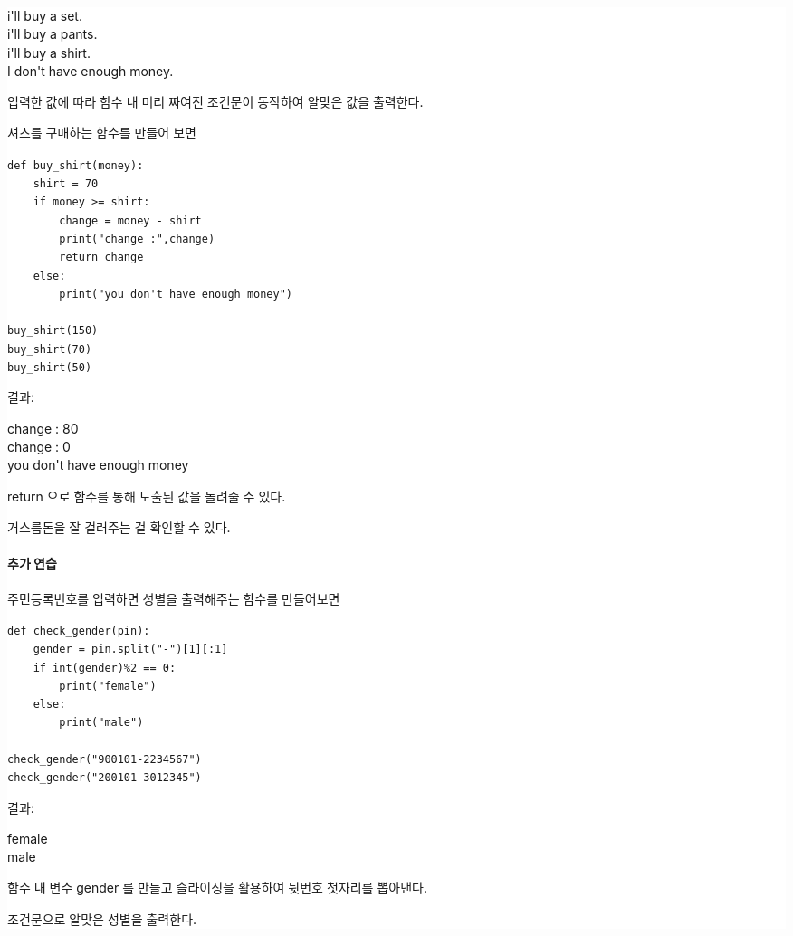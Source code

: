 i'll buy a set.  
i'll buy a pants.  
i'll buy a shirt.  
I don't have enough money.

입력한 값에 따라 함수 내 미리 짜여진 조건문이 동작하여 알맞은 값을 출력한다.

셔츠를 구매하는 함수를 만들어 보면

```
def buy_shirt(money):
    shirt = 70
    if money >= shirt:
        change = money - shirt
        print("change :",change)
        return change
    else:
        print("you don't have enough money")

buy_shirt(150)
buy_shirt(70)
buy_shirt(50)
```

결과:

change : 80  
change : 0  
you don't have enough money

return 으로 함수를 통해 도출된 값을 돌려줄 수 있다.

거스름돈을 잘 걸러주는 걸 확인할 수 있다.

#### 추가 연습

주민등록번호를 입력하면 성별을 출력해주는 함수를 만들어보면

```
def check_gender(pin):
    gender = pin.split("-")[1][:1]
    if int(gender)%2 == 0:
        print("female")
    else:
        print("male")

check_gender("900101-2234567")
check_gender("200101-3012345")
```

결과:

female  
male

함수 내 변수 gender 를 만들고 슬라이싱을 활용하여 뒷번호 첫자리를 뽑아낸다.

조건문으로 알맞은 성별을 출력한다.  
